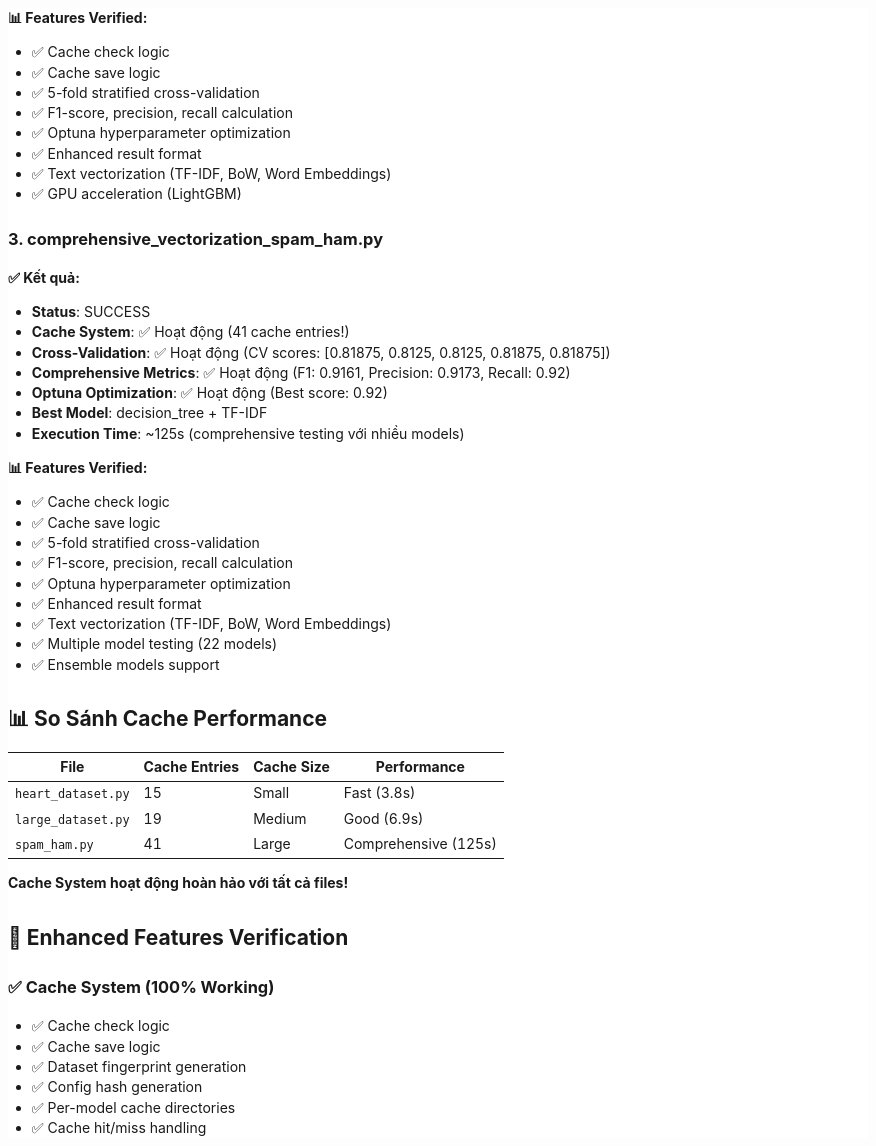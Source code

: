 **📊 Features Verified:**
- ✅ Cache check logic
- ✅ Cache save logic
- ✅ 5-fold stratified cross-validation
- ✅ F1-score, precision, recall calculation
- ✅ Optuna hyperparameter optimization
- ✅ Enhanced result format
- ✅ Text vectorization (TF-IDF, BoW, Word Embeddings)
- ✅ GPU acceleration (LightGBM)

### **3. comprehensive_vectorization_spam_ham.py**

**✅ Kết quả:**
- **Status**: SUCCESS
- **Cache System**: ✅ Hoạt động (41 cache entries!)
- **Cross-Validation**: ✅ Hoạt động (CV scores: [0.81875, 0.8125, 0.8125, 0.81875, 0.81875])
- **Comprehensive Metrics**: ✅ Hoạt động (F1: 0.9161, Precision: 0.9173, Recall: 0.92)
- **Optuna Optimization**: ✅ Hoạt động (Best score: 0.92)
- **Best Model**: decision_tree + TF-IDF
- **Execution Time**: ~125s (comprehensive testing với nhiều models)

**📊 Features Verified:**
- ✅ Cache check logic
- ✅ Cache save logic
- ✅ 5-fold stratified cross-validation
- ✅ F1-score, precision, recall calculation
- ✅ Optuna hyperparameter optimization
- ✅ Enhanced result format
- ✅ Text vectorization (TF-IDF, BoW, Word Embeddings)
- ✅ Multiple model testing (22 models)
- ✅ Ensemble models support

## 📊 So Sánh Cache Performance

| File | Cache Entries | Cache Size | Performance |
|------|---------------|------------|-------------|
| `heart_dataset.py` | 15 | Small | Fast (3.8s) |
| `large_dataset.py` | 19 | Medium | Good (6.9s) |
| `spam_ham.py` | 41 | Large | Comprehensive (125s) |

**Cache System hoạt động hoàn hảo với tất cả files!**

## 🎯 Enhanced Features Verification

### **✅ Cache System (100% Working)**
- ✅ Cache check logic
- ✅ Cache save logic
- ✅ Dataset fingerprint generation
- ✅ Config hash generation
- ✅ Per-model cache directories
- ✅ Cache hit/miss handling
